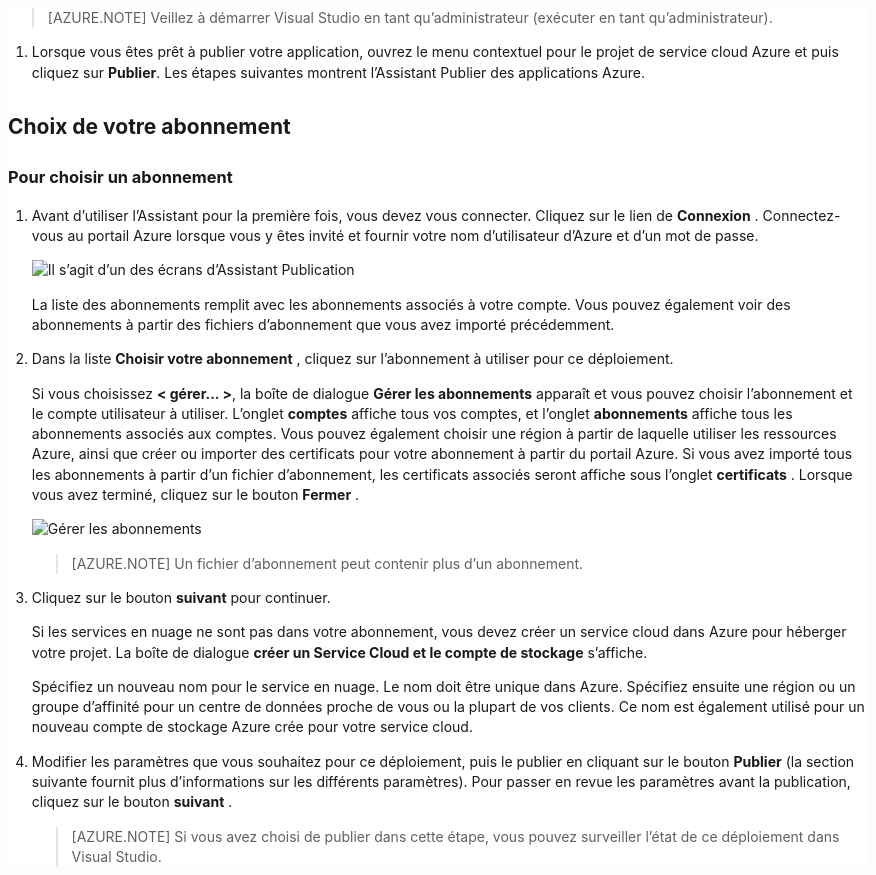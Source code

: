>[AZURE.NOTE] Veillez à démarrer Visual Studio en tant qu’administrateur (exécuter en tant qu’administrateur).

1. Lorsque vous êtes prêt à publier votre application, ouvrez le menu contextuel pour le projet de service cloud Azure et puis cliquez sur **Publier**. Les étapes suivantes montrent l’Assistant Publier des applications Azure.

## <a name="choosing-your-subscription"></a>Choix de votre abonnement

### <a name="to-choose-a-subscription"></a>Pour choisir un abonnement

1. Avant d’utiliser l’Assistant pour la première fois, vous devez vous connecter. Cliquez sur le lien de **Connexion** . Connectez-vous au portail Azure lorsque vous y êtes invité et fournir votre nom d’utilisateur d’Azure et d’un mot de passe. 

    ![Il s’agit d’un des écrans d’Assistant Publication](./media/vs-azure-tools-publish-azure-application-wizard/IC799159.png)

    La liste des abonnements remplit avec les abonnements associés à votre compte. Vous pouvez également voir des abonnements à partir des fichiers d’abonnement que vous avez importé précédemment.

1. Dans la liste **Choisir votre abonnement** , cliquez sur l’abonnement à utiliser pour ce déploiement.

   Si vous choisissez **< gérer... >**, la boîte de dialogue **Gérer les abonnements** apparaît et vous pouvez choisir l’abonnement et le compte utilisateur à utiliser. L’onglet **comptes** affiche tous vos comptes, et l’onglet **abonnements** affiche tous les abonnements associés aux comptes. Vous pouvez également choisir une région à partir de laquelle utiliser les ressources Azure, ainsi que créer ou importer des certificats pour votre abonnement à partir du portail Azure. Si vous avez importé tous les abonnements à partir d’un fichier d’abonnement, les certificats associés seront affiche sous l’onglet **certificats** . Lorsque vous avez terminé, cliquez sur le bouton **Fermer** .

    ![Gérer les abonnements](./media/vs-azure-tools-publish-azure-application-wizard/IC799160.png)

    >[AZURE.NOTE] Un fichier d’abonnement peut contenir plus d’un abonnement.

1. Cliquez sur le bouton **suivant** pour continuer. 

    Si les services en nuage ne sont pas dans votre abonnement, vous devez créer un service cloud dans Azure pour héberger votre projet. La boîte de dialogue **créer un Service Cloud et le compte de stockage** s’affiche.

    Spécifiez un nouveau nom pour le service en nuage. Le nom doit être unique dans Azure. Spécifiez ensuite une région ou un groupe d’affinité pour un centre de données proche de vous ou la plupart de vos clients. Ce nom est également utilisé pour un nouveau compte de stockage Azure crée pour votre service cloud.

1. Modifier les paramètres que vous souhaitez pour ce déploiement, puis le publier en cliquant sur le bouton **Publier** (la section suivante fournit plus d’informations sur les différents paramètres). Pour passer en revue les paramètres avant la publication, cliquez sur le bouton **suivant** .

    >[AZURE.NOTE] Si vous avez choisi de publier dans cette étape, vous pouvez surveiller l’état de ce déploiement dans Visual Studio.
